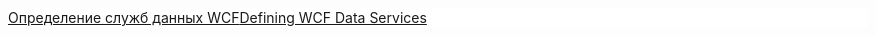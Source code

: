  [<span data-ttu-id="bb8c8-203">Определение служб данных WCF</span><span class="sxs-lookup"><span data-stu-id="bb8c8-203">Defining WCF Data Services</span></span>](../../../../docs/framework/data/wcf/defining-wcf-data-services.md)
